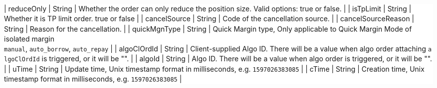 | reduceOnly                | String           | Whether the order can only reduce the position size. Valid options: true or false.                                                                                                                                                                                                                                                                                                                                                                                                                                                                                                    |
| isTpLimit                 | String           | Whether it is TP limit order. true or false                                                                                                                                                                                                                                                                                                                                                                                                                                                                                                                                           |
| cancelSource              | String           | Code of the cancellation source.                                                                                                                                                                                                                                                                                                                                                                                                                                                                                                                                                      |
| cancelSourceReason        | String           | Reason for the cancellation.                                                                                                                                                                                                                                                                                                                                                                                                                                                                                                                                                          |
| quickMgnType              | String           | Quick Margin type, Only applicable to Quick Margin Mode of isolated margin<br><code>manual</code>, <code>auto_borrow</code>, <code>auto_repay</code>                                                                                                                                                                                                                                                                                                                                                                                                                                  |
| algoClOrdId               | String           | Client-supplied Algo ID. There will be a value when algo order attaching <code>algoClOrdId</code> is triggered, or it will be "".                                                                                                                                                                                                                                                                                                                                                                                                                                                     |
| algoId                    | String           | Algo ID. There will be a value when algo order is triggered, or it will be "".                                                                                                                                                                                                                                                                                                                                                                                                                                                                                                        |
| uTime                     | String           | Update time, Unix timestamp format in milliseconds, e.g. <code>1597026383085</code>                                                                                                                                                                                                                                                                                                                                                                                                                                                                                                   |
| cTime                     | String           | Creation time, Unix timestamp format in milliseconds, e.g. <code>1597026383085</code>                                                                                                                                                                                                                                                                                                                                                                                                                                                                                                 |